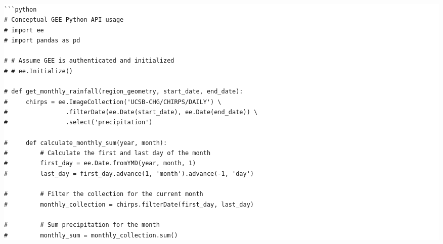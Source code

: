     ```python
    # Conceptual GEE Python API usage
    # import ee
    # import pandas as pd

    # # Assume GEE is authenticated and initialized
    # # ee.Initialize()

    # def get_monthly_rainfall(region_geometry, start_date, end_date):
    #     chirps = ee.ImageCollection('UCSB-CHG/CHIRPS/DAILY') \
    #                .filterDate(ee.Date(start_date), ee.Date(end_date)) \
    #                .select('precipitation')

    #     def calculate_monthly_sum(year, month):
    #         # Calculate the first and last day of the month
    #         first_day = ee.Date.fromYMD(year, month, 1)
    #         last_day = first_day.advance(1, 'month').advance(-1, 'day')

    #         # Filter the collection for the current month
    #         monthly_collection = chirps.filterDate(first_day, last_day)

    #         # Sum precipitation for the month
    #         monthly_sum = monthly_collection.sum()
